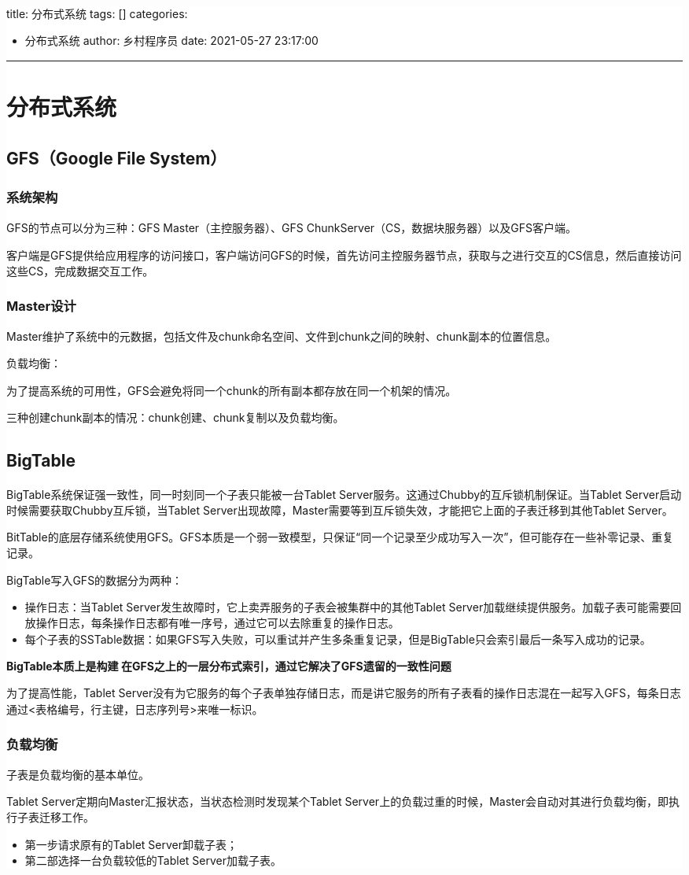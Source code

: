 title: 分布式系统
tags: []
categories:
  - 分布式系统
author: 乡村程序员
date: 2021-05-27 23:17:00
---
# 分布式系统



## GFS（Google File System）

### 系统架构

GFS的节点可以分为三种：GFS Master（主控服务器）、GFS ChunkServer（CS，数据块服务器）以及GFS客户端。

客户端是GFS提供给应用程序的访问接口，客户端访问GFS的时候，首先访问主控服务器节点，获取与之进行交互的CS信息，然后直接访问这些CS，完成数据交互工作。

### Master设计

Master维护了系统中的元数据，包括文件及chunk命名空间、文件到chunk之间的映射、chunk副本的位置信息。

负载均衡：

为了提高系统的可用性，GFS会避免将同一个chunk的所有副本都存放在同一个机架的情况。

三种创建chunk副本的情况：chunk创建、chunk复制以及负载均衡。

## BigTable

BigTable系统保证强一致性，同一时刻同一个子表只能被一台Tablet Server服务。这通过Chubby的互斥锁机制保证。当Tablet Server启动时候需要获取Chubby互斥锁，当Tablet Server出现故障，Master需要等到互斥锁失效，才能把它上面的子表迁移到其他Tablet Server。

BitTable的底层存储系统使用GFS。GFS本质是一个弱一致模型，只保证“同一个记录至少成功写入一次”，但可能存在一些补零记录、重复记录。



BigTable写入GFS的数据分为两种：

- 操作日志：当Tablet Server发生故障时，它上卖弄服务的子表会被集群中的其他Tablet Server加载继续提供服务。加载子表可能需要回放操作日志，每条操作日志都有唯一序号，通过它可以去除重复的操作日志。
- 每个子表的SSTable数据：如果GFS写入失败，可以重试并产生多条重复记录，但是BigTable只会索引最后一条写入成功的记录。

**BigTable本质上是构建 在GFS之上的一层分布式索引，通过它解决了GFS遗留的一致性问题**



为了提高性能，Tablet Server没有为它服务的每个子表单独存储日志，而是讲它服务的所有子表看的操作日志混在一起写入GFS，每条日志通过<表格编号，行主键，日志序列号>来唯一标识。

### 负载均衡

子表是负载均衡的基本单位。

Tablet Server定期向Master汇报状态，当状态检测时发现某个Tablet Server上的负载过重的时候，Master会自动对其进行负载均衡，即执行子表迁移工作。

- 第一步请求原有的Tablet Server卸载子表；
- 第二部选择一台负载较低的Tablet Server加载子表。
